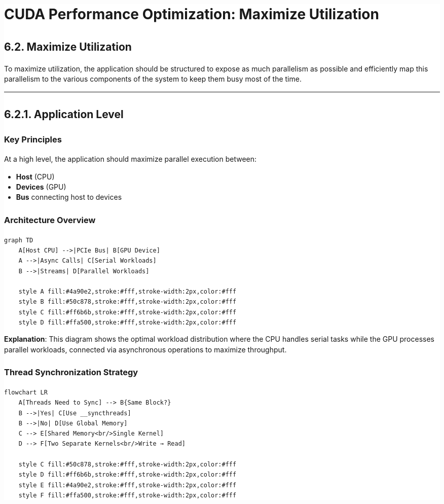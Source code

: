# CUDA Performance Optimization: Maximize Utilization

## 6.2. Maximize Utilization

To maximize utilization, the application should be structured to expose as much parallelism as possible and efficiently map this parallelism to the various components of the system to keep them busy most of the time.

---

## 6.2.1. Application Level

### Key Principles

At a high level, the application should maximize parallel execution between:
- **Host** (CPU)
- **Devices** (GPU)
- **Bus** connecting host to devices

### Architecture Overview

```mermaid
graph TD
    A[Host CPU] -->|PCIe Bus| B[GPU Device]
    A -->|Async Calls| C[Serial Workloads]
    B -->|Streams| D[Parallel Workloads]
    
    style A fill:#4a90e2,stroke:#fff,stroke-width:2px,color:#fff
    style B fill:#50c878,stroke:#fff,stroke-width:2px,color:#fff
    style C fill:#ff6b6b,stroke:#fff,stroke-width:2px,color:#fff
    style D fill:#ffa500,stroke:#fff,stroke-width:2px,color:#fff
```

**Explanation**: This diagram shows the optimal workload distribution where the CPU handles serial tasks while the GPU processes parallel workloads, connected via asynchronous operations to maximize throughput.

### Thread Synchronization Strategy

```mermaid
flowchart LR
    A[Threads Need to Sync] --> B{Same Block?}
    B -->|Yes| C[Use __syncthreads]
    B -->|No| D[Use Global Memory]
    C --> E[Shared Memory<br/>Single Kernel]
    D --> F[Two Separate Kernels<br/>Write → Read]
    
    style C fill:#50c878,stroke:#fff,stroke-width:2px,color:#fff
    style D fill:#ff6b6b,stroke:#fff,stroke-width:2px,color:#fff
    style E fill:#4a90e2,stroke:#fff,stroke-width:2px,color:#fff
    style F fill:#ffa500,stroke:#fff,stroke-width:2px,color:#fff
```

